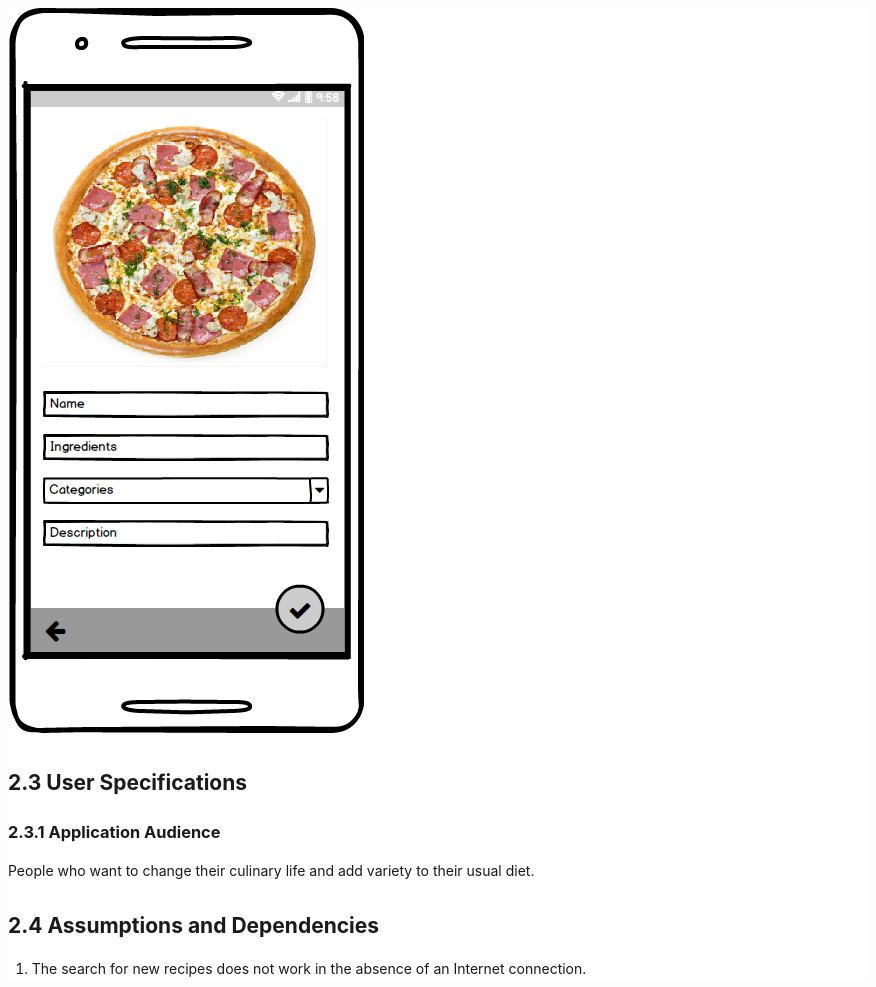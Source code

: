 ![Recipe creation screen](../../Images/Mockups/AddingRecipe.png)

<a name="user_specifications"/>

## 2.3 User Specifications

<a name="user_classes"/>

### 2.3.1 Application Audience

People who want to change their culinary life and add variety to their usual diet.
<a name="assumptions_and_dependencies"/>

## 2.4 Assumptions and Dependencies
1. The search for new recipes does not work in the absence of an Internet connection.

